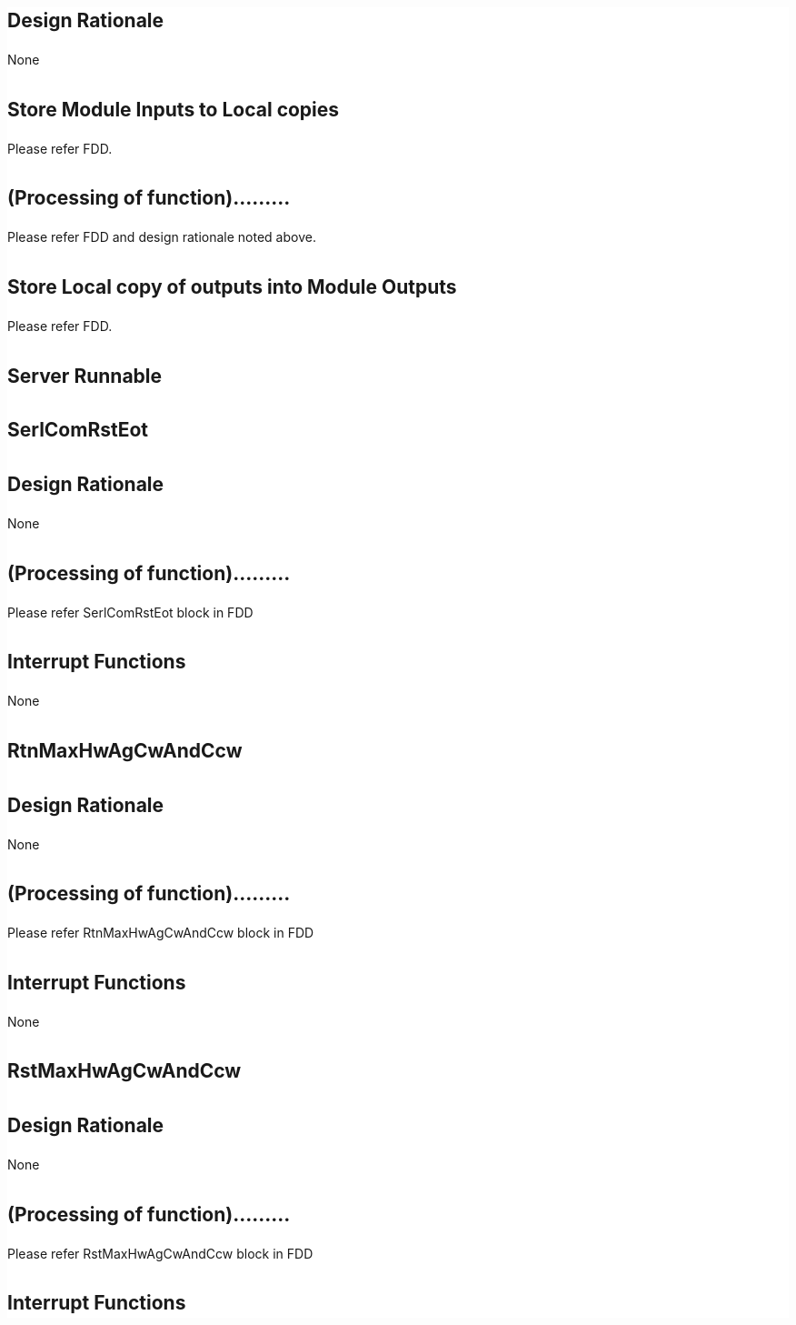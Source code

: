 
## Design Rationale

None

## Store Module Inputs to Local copies

Please refer FDD.

##  (Processing of function)………

Please refer FDD and design rationale noted above.

## Store Local copy of outputs into Module Outputs

Please refer FDD.

## Server Runnable 

##  SerlComRstEot 

## Design Rationale

None

##  (Processing of function)………

Please refer SerlComRstEot block in FDD

## Interrupt Functions

None

##  RtnMaxHwAgCwAndCcw 

## Design Rationale

None

##  (Processing of function)………

Please refer RtnMaxHwAgCwAndCcw block in FDD

## Interrupt Functions

None

##  RstMaxHwAgCwAndCcw 

## Design Rationale

None

##  (Processing of function)………

Please refer RstMaxHwAgCwAndCcw block in FDD

## Interrupt Functions